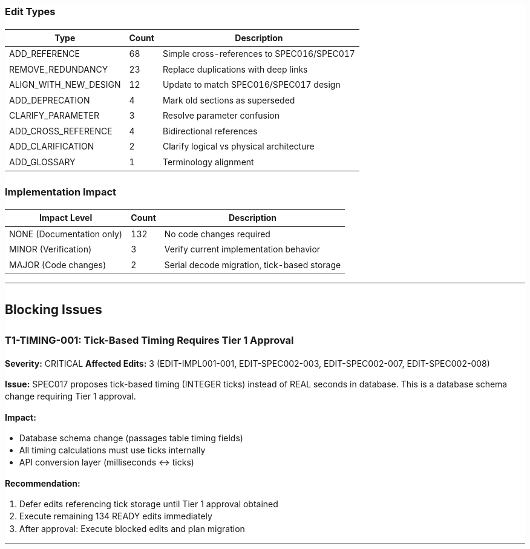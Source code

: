 ### Edit Types

| Type | Count | Description |
|------|-------|-------------|
| ADD_REFERENCE | 68 | Simple cross-references to SPEC016/SPEC017 |
| REMOVE_REDUNDANCY | 23 | Replace duplications with deep links |
| ALIGN_WITH_NEW_DESIGN | 12 | Update to match SPEC016/SPEC017 design |
| ADD_DEPRECATION | 4 | Mark old sections as superseded |
| CLARIFY_PARAMETER | 3 | Resolve parameter confusion |
| ADD_CROSS_REFERENCE | 4 | Bidirectional references |
| ADD_CLARIFICATION | 2 | Clarify logical vs physical architecture |
| ADD_GLOSSARY | 1 | Terminology alignment |

### Implementation Impact

| Impact Level | Count | Description |
|--------------|-------|-------------|
| NONE (Documentation only) | 132 | No code changes required |
| MINOR (Verification) | 3 | Verify current implementation behavior |
| MAJOR (Code changes) | 2 | Serial decode migration, tick-based storage |

---

## Blocking Issues

### T1-TIMING-001: Tick-Based Timing Requires Tier 1 Approval

**Severity:** CRITICAL
**Affected Edits:** 3 (EDIT-IMPL001-001, EDIT-SPEC002-003, EDIT-SPEC002-007, EDIT-SPEC002-008)

**Issue:** SPEC017 proposes tick-based timing (INTEGER ticks) instead of REAL seconds in database. This is a database schema change requiring Tier 1 approval.

**Impact:**
- Database schema change (passages table timing fields)
- All timing calculations must use ticks internally
- API conversion layer (milliseconds ↔ ticks)

**Recommendation:**
1. Defer edits referencing tick storage until Tier 1 approval obtained
2. Execute remaining 134 READY edits immediately
3. After approval: Execute blocked edits and plan migration

---
